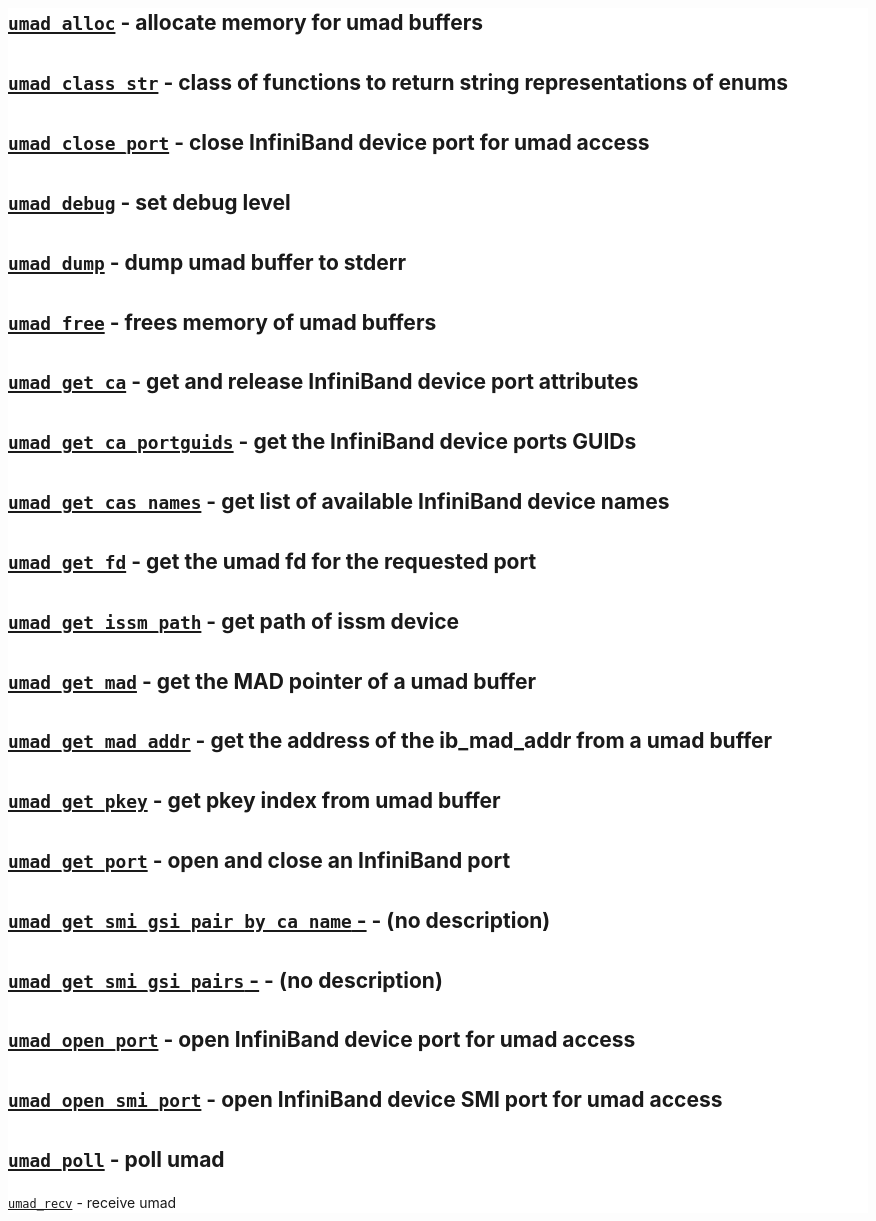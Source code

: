[`umad_alloc`](https://www.man7.org/linux/man-pages/man3/umad_alloc.3.html) - allocate memory for umad buffers
---
[`umad_class_str`](https://www.man7.org/linux/man-pages/man3/umad_class_str.3.html) - class of functions to return string representations of enums
---
[`umad_close_port`](https://www.man7.org/linux/man-pages/man3/umad_close_port.3.html) - close InfiniBand device port for umad access
---
[`umad_debug`](https://www.man7.org/linux/man-pages/man3/umad_debug.3.html) - set debug level
---
[`umad_dump`](https://www.man7.org/linux/man-pages/man3/umad_dump.3.html) - dump umad buffer to stderr
---
[`umad_free`](https://www.man7.org/linux/man-pages/man3/umad_free.3.html) - frees memory of umad buffers
---
[`umad_get_ca`](https://www.man7.org/linux/man-pages/man3/umad_get_ca.3.html) - get and release InfiniBand device port attributes
---
[`umad_get_ca_portguids`](https://www.man7.org/linux/man-pages/man3/umad_get_ca_portguids.3.html) - get the InfiniBand device ports GUIDs
---
[`umad_get_cas_names`](https://www.man7.org/linux/man-pages/man3/umad_get_cas_names.3.html) - get list of available InfiniBand device names
---
[`umad_get_fd`](https://www.man7.org/linux/man-pages/man3/umad_get_fd.3.html) - get the umad fd for the requested port
---
[`umad_get_issm_path`](https://www.man7.org/linux/man-pages/man3/umad_get_issm_path.3.html) - get path of issm device
---
[`umad_get_mad`](https://www.man7.org/linux/man-pages/man3/umad_get_mad.3.html) - get the MAD pointer of a umad buffer
---
[`umad_get_mad_addr`](https://www.man7.org/linux/man-pages/man3/umad_get_mad_addr.3.html) - get the address of the ib_mad_addr from a umad buffer
---
[`umad_get_pkey`](https://www.man7.org/linux/man-pages/man3/umad_get_pkey.3.html) - get pkey index from umad buffer
---
[`umad_get_port`](https://www.man7.org/linux/man-pages/man3/umad_get_port.3.html) - open and close an InfiniBand port
---
[`umad_get_smi_gsi_pair_by_ca_name` -](https://www.man7.org/linux/man-pages/man3/umad_get_smi_gsi_pair_by_ca_name.3.html) - (no description)
---
[`umad_get_smi_gsi_pairs` -](https://www.man7.org/linux/man-pages/man3/umad_get_smi_gsi_pairs.3.html) - (no description)
---
[`umad_open_port`](https://www.man7.org/linux/man-pages/man3/umad_open_port.3.html) - open InfiniBand device port for umad access
---
[`umad_open_smi_port`](https://www.man7.org/linux/man-pages/man3/umad_open_smi_port.3.html) - open InfiniBand device SMI port for umad access
---
[`umad_poll`](https://www.man7.org/linux/man-pages/man3/umad_poll.3.html) - poll umad
---
[`umad_recv`](https://www.man7.org/linux/man-pages/man3/umad_recv.3.html) - receive umad